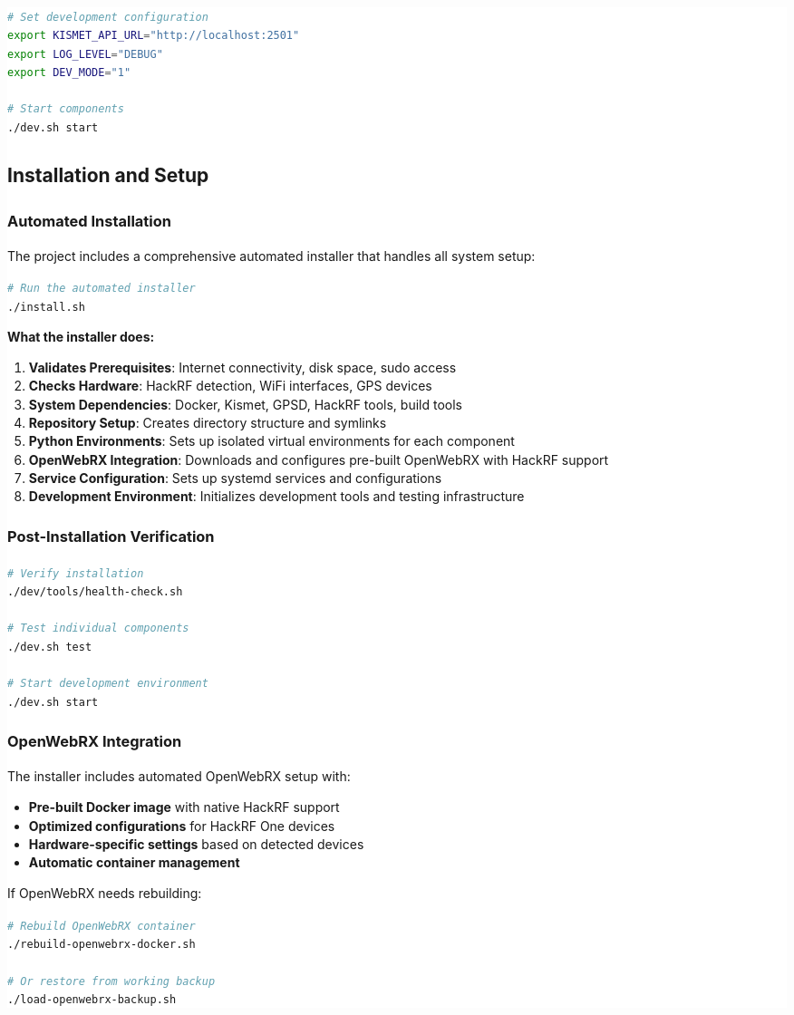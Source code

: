 ```bash
# Set development configuration
export KISMET_API_URL="http://localhost:2501"
export LOG_LEVEL="DEBUG"
export DEV_MODE="1"

# Start components
./dev.sh start
```

## Installation and Setup

### Automated Installation

The project includes a comprehensive automated installer that handles all system setup:

```bash
# Run the automated installer
./install.sh
```

**What the installer does:**

1. **Validates Prerequisites**: Internet connectivity, disk space, sudo access
2. **Checks Hardware**: HackRF detection, WiFi interfaces, GPS devices
3. **System Dependencies**: Docker, Kismet, GPSD, HackRF tools, build tools
4. **Repository Setup**: Creates directory structure and symlinks
5. **Python Environments**: Sets up isolated virtual environments for each component
6. **OpenWebRX Integration**: Downloads and configures pre-built OpenWebRX with HackRF support
7. **Service Configuration**: Sets up systemd services and configurations
8. **Development Environment**: Initializes development tools and testing infrastructure

### Post-Installation Verification

```bash
# Verify installation
./dev/tools/health-check.sh

# Test individual components
./dev.sh test

# Start development environment
./dev.sh start
```

### OpenWebRX Integration

The installer includes automated OpenWebRX setup with:
- **Pre-built Docker image** with native HackRF support
- **Optimized configurations** for HackRF One devices
- **Hardware-specific settings** based on detected devices
- **Automatic container management**

If OpenWebRX needs rebuilding:
```bash
# Rebuild OpenWebRX container
./rebuild-openwebrx-docker.sh

# Or restore from working backup
./load-openwebrx-backup.sh
```
